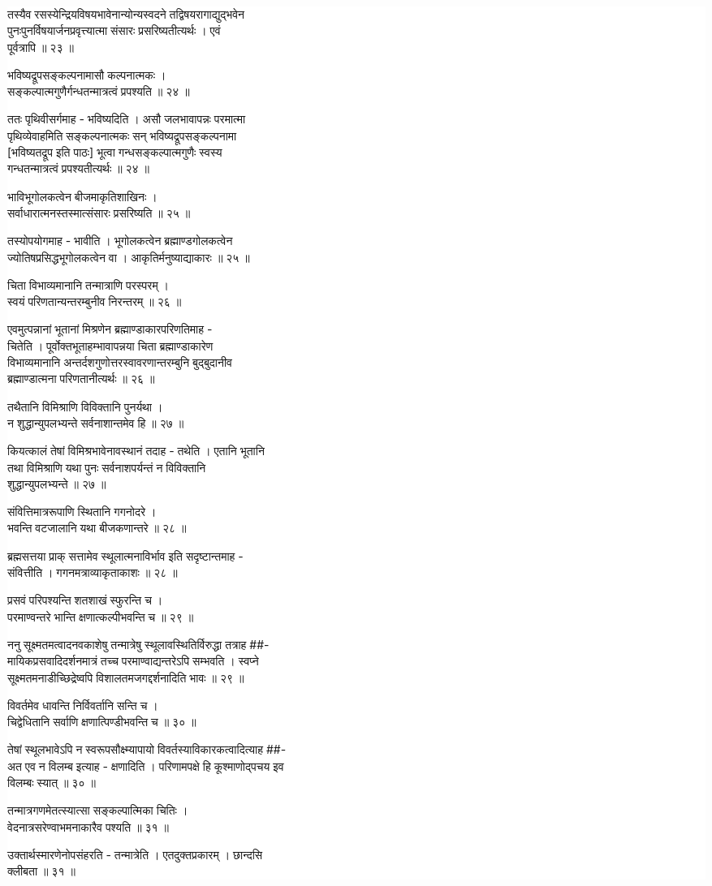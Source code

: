 तस्यैव रसस्येन्द्रियविषयभावेनान्योन्यस्वदने तद्विषयरागाद्युद्भवेन   
पुनःपुनर्विषयार्जनप्रवृत्त्यात्मा संसारः प्रसरिष्यतीत्यर्थः । एवं   
पूर्वत्रापि ॥ २३ ॥  
  
भविष्यद्रूपसङ्कल्पनामासौ कल्पनात्मकः ।  
सङ्कल्पात्मगुणैर्गन्धतन्मात्रत्वं प्रपश्यति ॥ २४ ॥  
  
ततः पृथिवीसर्गमाह - भविष्यदिति । असौ जलभावापन्नः परमात्मा   
पृथिव्येवाहमिति सङ्कल्पनात्मकः सन् भविष्यद्रूपसङ्कल्पनामा   
[भविष्यतद्रूप इति पाठः] भूत्वा गन्धसङ्कल्पात्मगुणैः स्वस्य   
गन्धतन्मात्रत्वं प्रपश्यतीत्यर्थः ॥ २४ ॥  
  
भाविभूगोलकत्वेन बीजमाकृतिशाखिनः ।  
सर्वाधारात्मनस्तस्मात्संसारः प्रसरिष्यति ॥ २५ ॥  
  
तस्योपयोगमाह - भावीति । भूगोलकत्वेन ब्रह्माण्डगोलकत्वेन   
ज्योतिषप्रसिद्धभूगोलकत्वेन वा । आकृतिर्मनुष्याद्याकारः ॥ २५ ॥  
  
चिता विभाव्यमानानि तन्मात्राणि परस्परम् ।  
स्वयं परिणतान्यन्तरम्बुनीव निरन्तरम् ॥ २६ ॥  
  
एवमुत्पन्नानां भूतानां मिश्रणेन ब्रह्माण्डाकारपरिणतिमाह -   
चितेति । पूर्वोक्तभूताहम्भावापन्नया चिता ब्रह्माण्डाकारेण   
विभाव्यमानानि अन्तर्दशगुणोत्तरस्वावरणान्तरम्बुनि बुद्बुदानीव   
ब्रह्माण्डात्मना परिणतानीत्यर्थः ॥ २६ ॥  
  
तथैतानि विमिश्राणि विविक्तानि पुनर्यथा ।  
न शुद्धान्युपलभ्यन्ते सर्वनाशान्तमेव हि ॥ २७ ॥  
  
कियत्कालं तेषां विमिश्रभावेनावस्थानं तदाह - तथेति । एतानि भूतानि   
तथा विमिश्राणि यथा पुनः सर्वनाशपर्यन्तं न विविक्तानि   
शुद्धान्युपलभ्यन्ते ॥ २७ ॥  
  
संवित्तिमात्ररूपाणि स्थितानि गगनोदरे ।  
भवन्ति वटजालानि यथा बीजकणान्तरे ॥ २८ ॥  
  
ब्रह्मसत्तया प्राक् सत्तामेव स्थूलात्मनाविर्भाव इति सदृष्टान्तमाह -   
संवित्तीति । गगनमत्राव्याकृताकाशः ॥ २८ ॥  
  
प्रसवं परिपश्यन्ति शतशाखं स्फुरन्ति च ।  
परमाण्वन्तरे भान्ति क्षणात्कल्पीभवन्ति च ॥ २९ ॥  
  
ननु सूक्ष्मतमत्वादनवकाशेषु तन्मात्रेषु स्थूलावस्थितिर्विरुद्धा तत्राह ##-  
मायिकप्रसवादिदर्शनमात्रं तच्च परमाण्वाद्यन्तरेऽपि सम्भवति । स्वप्ने   
सूक्ष्मतमनाडीच्छिद्रेष्वपि विशालतमजगद्दर्शनादिति भावः ॥ २९ ॥  
  
विवर्तमेव धावन्ति निर्विवर्तानि सन्ति च ।  
चिद्वेधितानि सर्वाणि क्षणात्पिण्डीभवन्ति च ॥ ३० ॥  
  
तेषां स्थूलभावेऽपि न स्वरूपसौक्ष्म्यापायो विवर्तस्याविकारकत्वादित्याह ##-  
अत एव न विलम्ब इत्याह - क्षणादिति । परिणामपक्षे हि कूश्माणोद्पचय इव   
विलम्बः स्यात् ॥ ३० ॥  
  
तन्मात्रगणमेतत्स्यात्सा सङ्कल्पात्मिका चितिः ।  
वेदनात्रसरेण्वाभमनाकारैव पश्यति ॥ ३१ ॥  
  
उक्तार्थस्मारणेनोपसंहरति - तन्मात्रेति । एतदुक्तप्रकारम् । छान्दसि   
क्लीबता ॥ ३१ ॥  
  